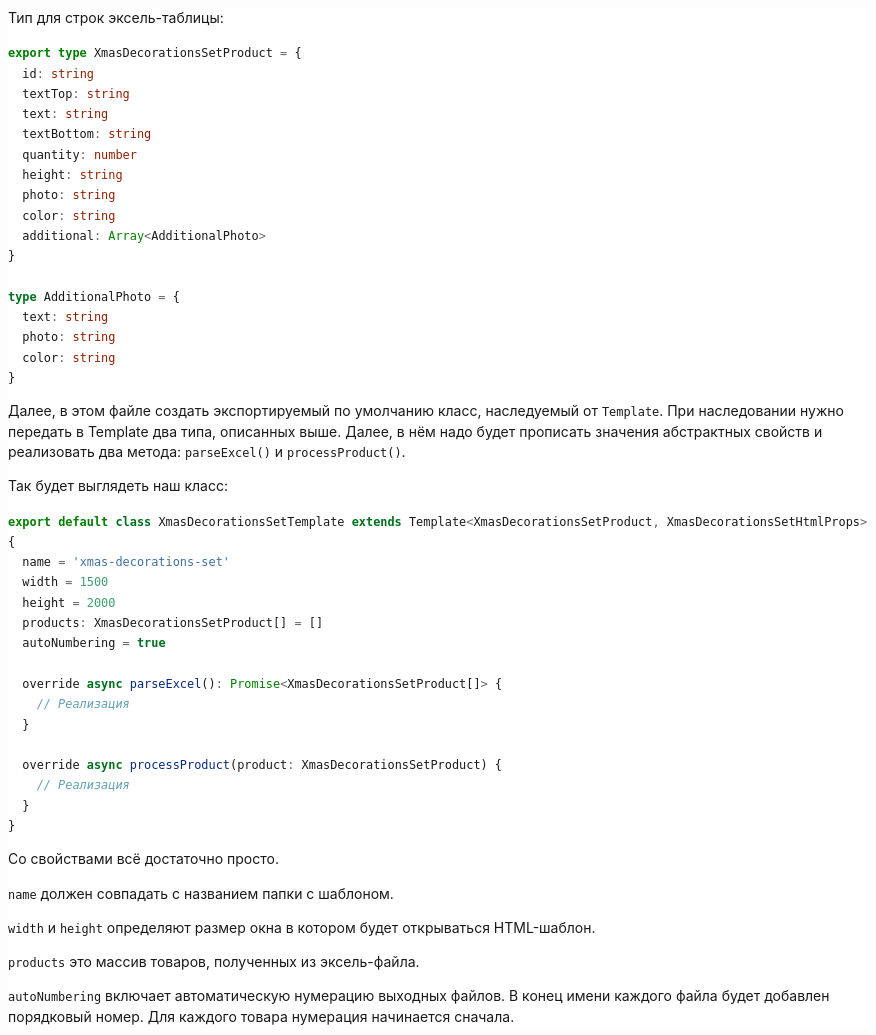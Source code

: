 Тип для строк эксель-таблицы:

```typescript
export type XmasDecorationsSetProduct = {
  id: string
  textTop: string
  text: string
  textBottom: string
  quantity: number
  height: string
  photo: string
  color: string
  additional: Array<AdditionalPhoto>
}

type AdditionalPhoto = {
  text: string
  photo: string
  color: string
}
```

Далее, в этом файле создать экспортируемый по умолчанию класс, наследуемый от `Template`. При наследовании нужно передать в Template два типа, описанных выше. Далее, в нём надо будет прописать значения абстрактных свойств и реализовать два метода: `parseExcel()` и `processProduct()`.

Так будет выглядеть наш класс:

```typescript
export default class XmasDecorationsSetTemplate extends Template<XmasDecorationsSetProduct, XmasDecorationsSetHtmlProps> {
  name = 'xmas-decorations-set'
  width = 1500
  height = 2000
  products: XmasDecorationsSetProduct[] = []
  autoNumbering = true

  override async parseExcel(): Promise<XmasDecorationsSetProduct[]> {
    // Реализация
  }

  override async processProduct(product: XmasDecorationsSetProduct) {
    // Реализация
  }
}
```

Со свойствами всё достаточно просто.

`name` должен совпадать с названием папки с шаблоном.

`width` и `height` определяют размер окна в котором будет открываться HTML-шаблон.

`products` это массив товаров, полученных из эксель-файла.

`autoNumbering` включает автоматическую нумерацию выходных файлов. В конец имени каждого файла будет добавлен порядковый номер. Для каждого товара нумерация начинается сначала.
